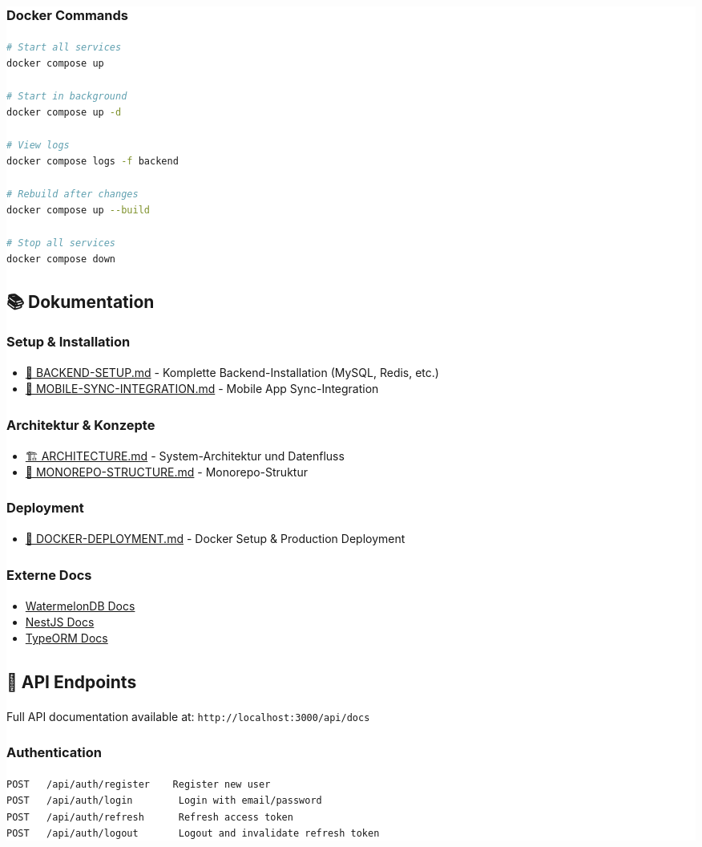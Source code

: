 ### Docker Commands

```bash
# Start all services
docker compose up

# Start in background
docker compose up -d

# View logs
docker compose logs -f backend

# Rebuild after changes
docker compose up --build

# Stop all services
docker compose down
```

## 📚 Dokumentation

### Setup & Installation

-   [📘 BACKEND-SETUP.md](./BACKEND-SETUP.md) - Komplette Backend-Installation (MySQL, Redis, etc.)
-   [📱 MOBILE-SYNC-INTEGRATION.md](./MOBILE-SYNC-INTEGRATION.md) - Mobile App Sync-Integration

### Architektur & Konzepte

-   [🏗️ ARCHITECTURE.md](./ARCHITECTURE.md) - System-Architektur und Datenfluss
-   [📁 MONOREPO-STRUCTURE.md](./MONOREPO-STRUCTURE.md) - Monorepo-Struktur

### Deployment

-   [🐳 DOCKER-DEPLOYMENT.md](./DOCKER-DEPLOYMENT.md) - Docker Setup & Production Deployment

### Externe Docs

-   [WatermelonDB Docs](https://watermelondb.dev)
-   [NestJS Docs](https://docs.nestjs.com/)
-   [TypeORM Docs](https://typeorm.io/)

## 🔐 API Endpoints

Full API documentation available at: `http://localhost:3000/api/docs`

### Authentication

```http
POST   /api/auth/register    Register new user
POST   /api/auth/login        Login with email/password
POST   /api/auth/refresh      Refresh access token
POST   /api/auth/logout       Logout and invalidate refresh token
```
